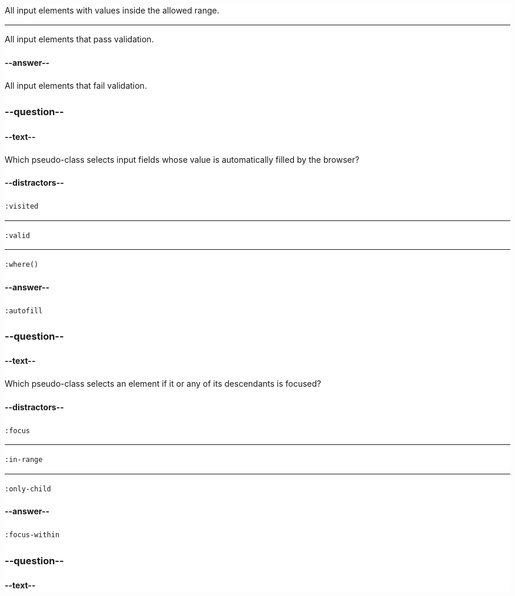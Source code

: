 
All input elements with values inside the allowed range.

---

All input elements that pass validation.

#### --answer--

All input elements that fail validation.

### --question--

#### --text--

Which pseudo-class selects input fields whose value is automatically filled by the browser?

#### --distractors--

`:visited`

---

`:valid`

---

`:where()`

#### --answer--

`:autofill`

### --question--

#### --text--

Which pseudo-class selects an element if it or any of its descendants is focused?

#### --distractors--

`:focus`

---

`:in-range`

---

`:only-child`

#### --answer--

`:focus-within`

### --question--

#### --text--

